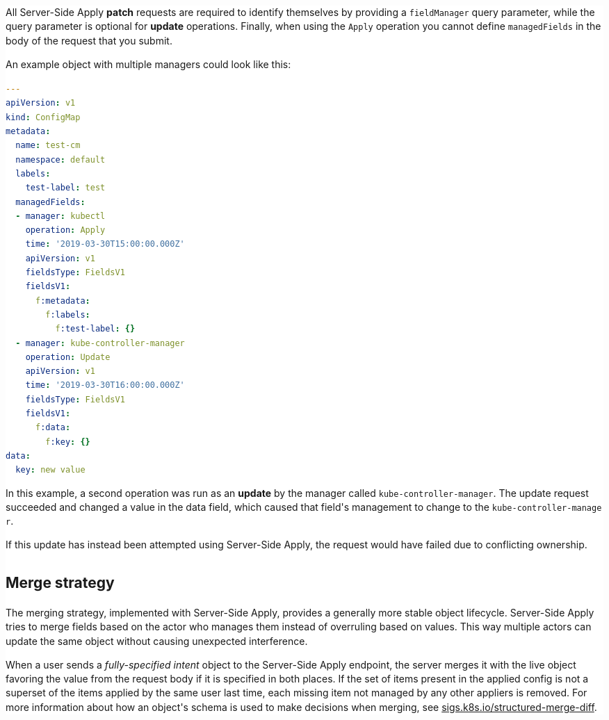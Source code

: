 All Server-Side Apply **patch** requests are required to identify themselves by providing a
`fieldManager` query parameter, while the query parameter is optional for **update**
operations. Finally, when using the `Apply` operation you cannot define `managedFields` in
the body of the request that you submit.

An example object with multiple managers could look like this:

```yaml
---
apiVersion: v1
kind: ConfigMap
metadata:
  name: test-cm
  namespace: default
  labels:
    test-label: test
  managedFields:
  - manager: kubectl
    operation: Apply
    time: '2019-03-30T15:00:00.000Z'
    apiVersion: v1
    fieldsType: FieldsV1
    fieldsV1:
      f:metadata:
        f:labels:
          f:test-label: {}
  - manager: kube-controller-manager
    operation: Update
    apiVersion: v1
    time: '2019-03-30T16:00:00.000Z'
    fieldsType: FieldsV1
    fieldsV1:
      f:data:
        f:key: {}
data:
  key: new value
```

In this example, a second operation was run as an **update** by the manager called
`kube-controller-manager`. The update request succeeded and changed a value in the data
field, which caused that field's management to change to the `kube-controller-manager`.

If this update has instead been attempted using Server-Side Apply, the request
would have failed due to conflicting ownership.

## Merge strategy

The merging strategy, implemented with Server-Side Apply, provides a generally
more stable object lifecycle. Server-Side Apply tries to merge fields based on
the actor who manages them instead of overruling based on values. This way
multiple actors can update the same object without causing unexpected interference.

When a user sends a _fully-specified intent_ object to the Server-Side Apply
endpoint, the server merges it with the live object favoring the value from the
request body if it is specified in both places. If the set of items present in
the applied config is not a superset of the items applied by the same user last
time, each missing item not managed by any other appliers is removed. For
more information about how an object's schema is used to make decisions when
merging, see
[sigs.k8s.io/structured-merge-diff](https://sigs.k8s.io/structured-merge-diff).
